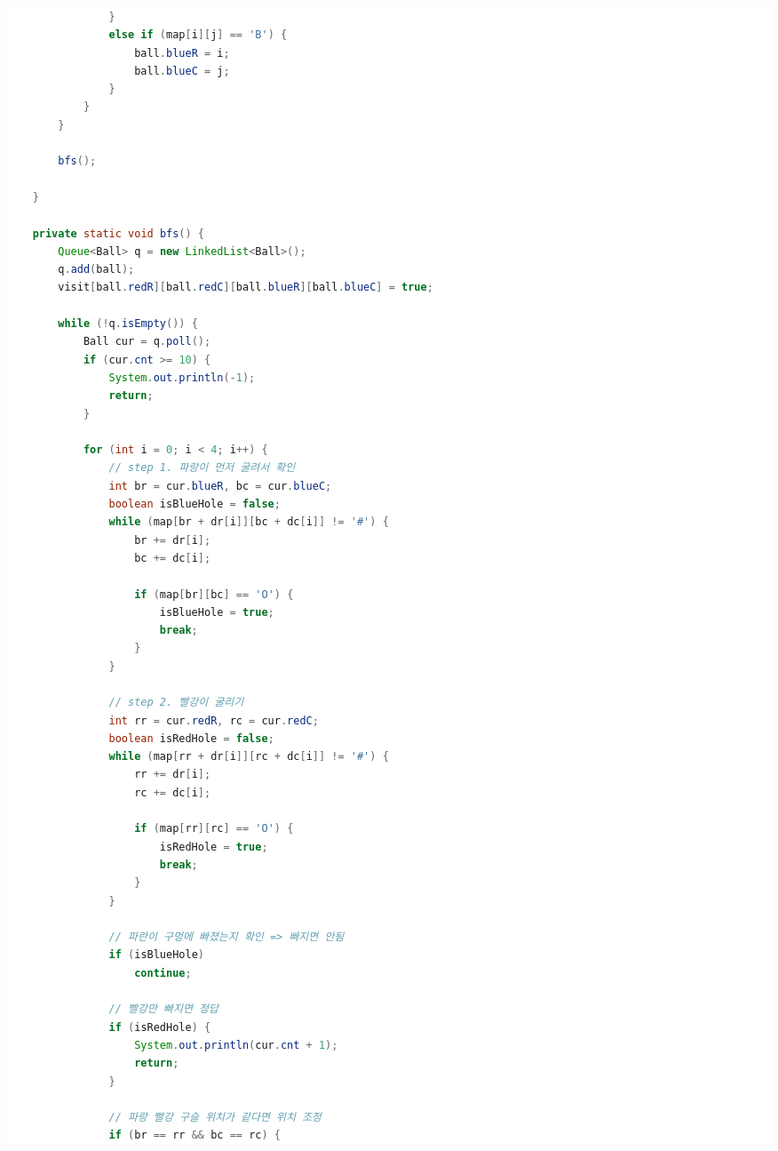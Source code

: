 ```java
                }
                else if (map[i][j] == 'B') {
                    ball.blueR = i;
                    ball.blueC = j;
                }
            }
        }

        bfs();

    }

    private static void bfs() {
        Queue<Ball> q = new LinkedList<Ball>();
        q.add(ball);
        visit[ball.redR][ball.redC][ball.blueR][ball.blueC] = true;

        while (!q.isEmpty()) {
            Ball cur = q.poll();
            if (cur.cnt >= 10) {
                System.out.println(-1);
                return;
            }

            for (int i = 0; i < 4; i++) {
                // step 1. 파랑이 먼저 굴려서 확인
                int br = cur.blueR, bc = cur.blueC;
                boolean isBlueHole = false;
                while (map[br + dr[i]][bc + dc[i]] != '#') {
                    br += dr[i];
                    bc += dc[i];

                    if (map[br][bc] == 'O') {
                        isBlueHole = true;
                        break;
                    }
                }

                // step 2. 빨강이 굴리기
                int rr = cur.redR, rc = cur.redC;
                boolean isRedHole = false;
                while (map[rr + dr[i]][rc + dc[i]] != '#') {
                    rr += dr[i];
                    rc += dc[i];

                    if (map[rr][rc] == 'O') {
                        isRedHole = true;
                        break;
                    }
                }

                // 파란이 구멍에 빠졌는지 확인 => 빠지면 안됨
                if (isBlueHole)
                    continue;

                // 빨강만 빠지면 정답
                if (isRedHole) {
                    System.out.println(cur.cnt + 1);
                    return;
                }

                // 파랑 빨강 구슬 위치가 같다면 위치 조정
                if (br == rr && bc == rc) {
```